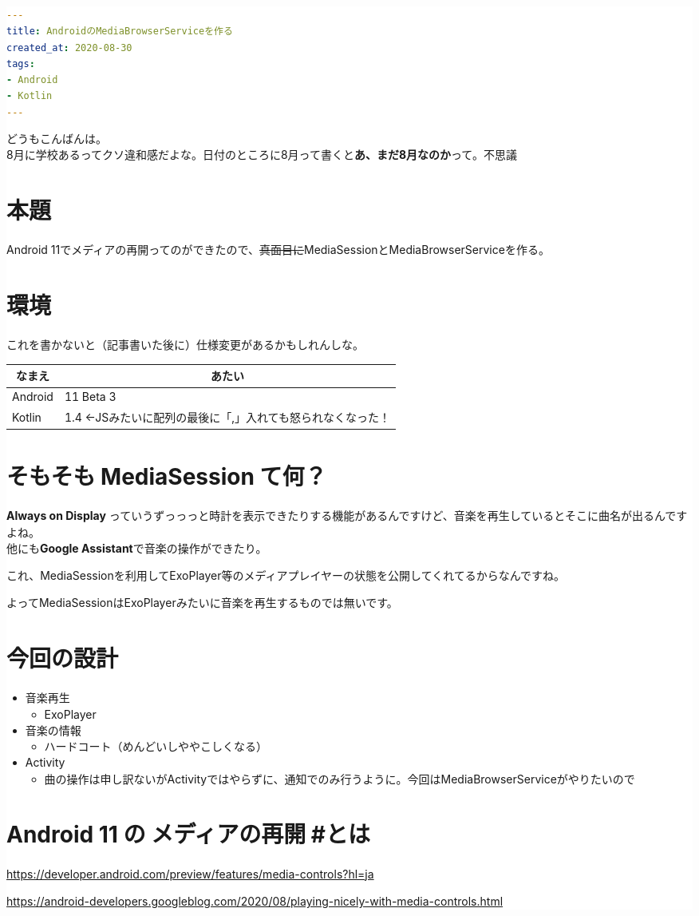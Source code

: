 ```yaml
---
title: AndroidのMediaBrowserServiceを作る
created_at: 2020-08-30
tags:
- Android
- Kotlin
---
```


どうもこんばんは。  
8月に学校あるってクソ違和感だよな。日付のところに8月って書くと**あ、まだ8月なのか**って。不思議

# 本題
Android 11でメディアの再開ってのができたので、~~真面目に~~MediaSessionとMediaBrowserServiceを作る。  

# 環境
これを書かないと（記事書いた後に）仕様変更があるかもしれんしな。

| なまえ  | あたい                                                     |
|---------|------------------------------------------------------------|
| Android | 11 Beta 3                                                  |
| Kotlin  | 1.4 ←JSみたいに配列の最後に「,」入れても怒られなくなった！ |

# そもそも MediaSession て何？
**Always on Display** っていうずっっっと時計を表示できたりする機能があるんですけど、音楽を再生しているとそこに曲名が出るんですよね。  
他にも**Google Assistant**で音楽の操作ができたり。

これ、MediaSessionを利用してExoPlayer等のメディアプレイヤーの状態を公開してくれてるからなんですね。

よってMediaSessionはExoPlayerみたいに音楽を再生するものでは無いです。

# 今回の設計

- 音楽再生
    - ExoPlayer
- 音楽の情報
    - ハードコート（めんどいしややこしくなる）
- Activity
    - 曲の操作は申し訳ないがActivityではやらずに、通知でのみ行うように。今回はMediaBrowserServiceがやりたいので

# Android 11 の メディアの再開 #とは

https://developer.android.com/preview/features/media-controls?hl=ja

https://android-developers.googleblog.com/2020/08/playing-nicely-with-media-controls.html
